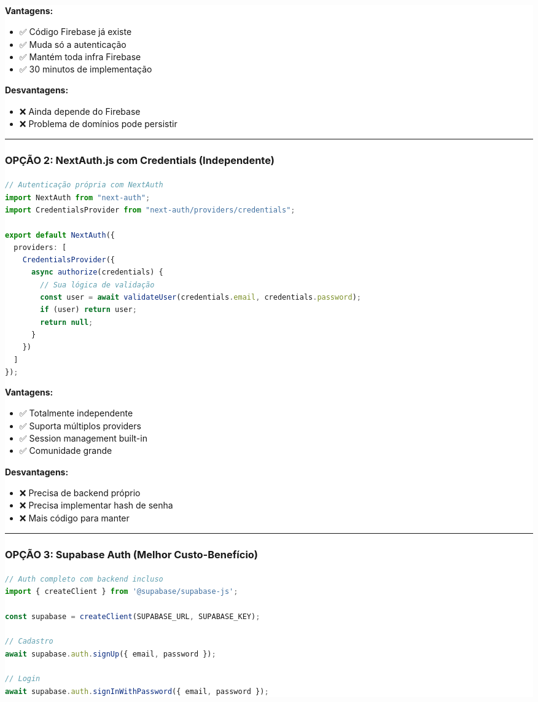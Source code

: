 **Vantagens:**
- ✅ Código Firebase já existe
- ✅ Muda só a autenticação
- ✅ Mantém toda infra Firebase
- ✅ 30 minutos de implementação

**Desvantagens:**
- ❌ Ainda depende do Firebase
- ❌ Problema de domínios pode persistir

---

### **OPÇÃO 2: NextAuth.js com Credentials** (Independente)
```typescript
// Autenticação própria com NextAuth
import NextAuth from "next-auth";
import CredentialsProvider from "next-auth/providers/credentials";

export default NextAuth({
  providers: [
    CredentialsProvider({
      async authorize(credentials) {
        // Sua lógica de validação
        const user = await validateUser(credentials.email, credentials.password);
        if (user) return user;
        return null;
      }
    })
  ]
});
```

**Vantagens:**
- ✅ Totalmente independente
- ✅ Suporta múltiplos providers
- ✅ Session management built-in
- ✅ Comunidade grande

**Desvantagens:**
- ❌ Precisa de backend próprio
- ❌ Precisa implementar hash de senha
- ❌ Mais código para manter

---

### **OPÇÃO 3: Supabase Auth** (Melhor Custo-Benefício)
```typescript
// Auth completo com backend incluso
import { createClient } from '@supabase/supabase-js';

const supabase = createClient(SUPABASE_URL, SUPABASE_KEY);

// Cadastro
await supabase.auth.signUp({ email, password });

// Login
await supabase.auth.signInWithPassword({ email, password });
```
